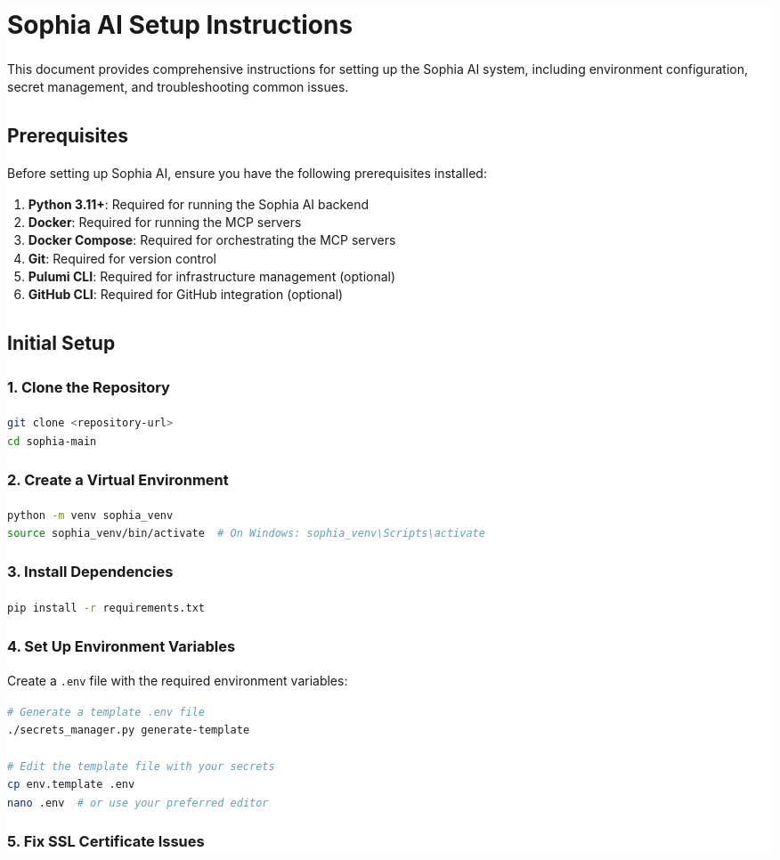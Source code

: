 # Sophia AI Setup Instructions

This document provides comprehensive instructions for setting up the Sophia AI system, including environment configuration, secret management, and troubleshooting common issues.

## Prerequisites

Before setting up Sophia AI, ensure you have the following prerequisites installed:

1. **Python 3.11+**: Required for running the Sophia AI backend
2. **Docker**: Required for running the MCP servers
3. **Docker Compose**: Required for orchestrating the MCP servers
4. **Git**: Required for version control
5. **Pulumi CLI**: Required for infrastructure management (optional)
6. **GitHub CLI**: Required for GitHub integration (optional)

## Initial Setup

### 1. Clone the Repository

```bash
git clone <repository-url>
cd sophia-main
```

### 2. Create a Virtual Environment

```bash
python -m venv sophia_venv
source sophia_venv/bin/activate  # On Windows: sophia_venv\Scripts\activate
```

### 3. Install Dependencies

```bash
pip install -r requirements.txt
```

### 4. Set Up Environment Variables

Create a `.env` file with the required environment variables:

```bash
# Generate a template .env file
./secrets_manager.py generate-template

# Edit the template file with your secrets
cp env.template .env
nano .env  # or use your preferred editor
```

### 5. Fix SSL Certificate Issues
